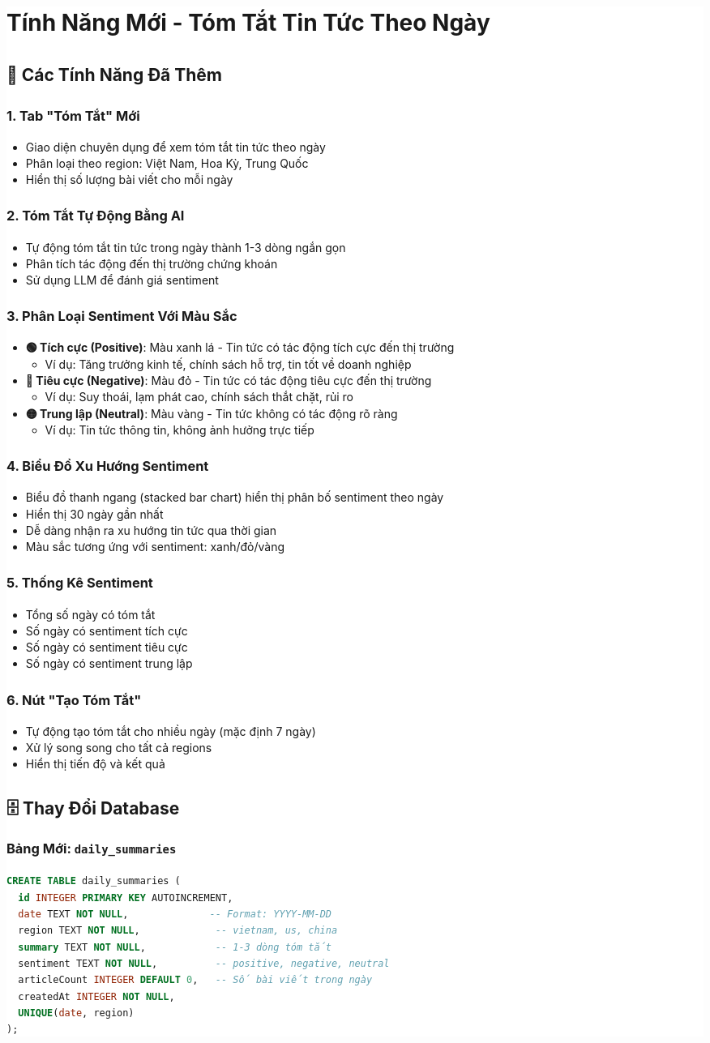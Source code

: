 # Tính Năng Mới - Tóm Tắt Tin Tức Theo Ngày

## 🎉 Các Tính Năng Đã Thêm

### 1. Tab "Tóm Tắt" Mới
- Giao diện chuyên dụng để xem tóm tắt tin tức theo ngày
- Phân loại theo region: Việt Nam, Hoa Kỳ, Trung Quốc
- Hiển thị số lượng bài viết cho mỗi ngày

### 2. Tóm Tắt Tự Động Bằng AI
- Tự động tóm tắt tin tức trong ngày thành 1-3 dòng ngắn gọn
- Phân tích tác động đến thị trường chứng khoán
- Sử dụng LLM để đánh giá sentiment

### 3. Phân Loại Sentiment Với Màu Sắc
- **🟢 Tích cực (Positive)**: Màu xanh lá - Tin tức có tác động tích cực đến thị trường
  - Ví dụ: Tăng trưởng kinh tế, chính sách hỗ trợ, tin tốt về doanh nghiệp
- **🔴 Tiêu cực (Negative)**: Màu đỏ - Tin tức có tác động tiêu cực đến thị trường
  - Ví dụ: Suy thoái, lạm phát cao, chính sách thắt chặt, rủi ro
- **🟡 Trung lập (Neutral)**: Màu vàng - Tin tức không có tác động rõ ràng
  - Ví dụ: Tin tức thông tin, không ảnh hưởng trực tiếp

### 4. Biểu Đồ Xu Hướng Sentiment
- Biểu đồ thanh ngang (stacked bar chart) hiển thị phân bố sentiment theo ngày
- Hiển thị 30 ngày gần nhất
- Dễ dàng nhận ra xu hướng tin tức qua thời gian
- Màu sắc tương ứng với sentiment: xanh/đỏ/vàng

### 5. Thống Kê Sentiment
- Tổng số ngày có tóm tắt
- Số ngày có sentiment tích cực
- Số ngày có sentiment tiêu cực
- Số ngày có sentiment trung lập

### 6. Nút "Tạo Tóm Tắt"
- Tự động tạo tóm tắt cho nhiều ngày (mặc định 7 ngày)
- Xử lý song song cho tất cả regions
- Hiển thị tiến độ và kết quả

## 🗄️ Thay Đổi Database

### Bảng Mới: `daily_summaries`
```sql
CREATE TABLE daily_summaries (
  id INTEGER PRIMARY KEY AUTOINCREMENT,
  date TEXT NOT NULL,              -- Format: YYYY-MM-DD
  region TEXT NOT NULL,             -- vietnam, us, china
  summary TEXT NOT NULL,            -- 1-3 dòng tóm tắt
  sentiment TEXT NOT NULL,          -- positive, negative, neutral
  articleCount INTEGER DEFAULT 0,   -- Số bài viết trong ngày
  createdAt INTEGER NOT NULL,
  UNIQUE(date, region)
);
```
